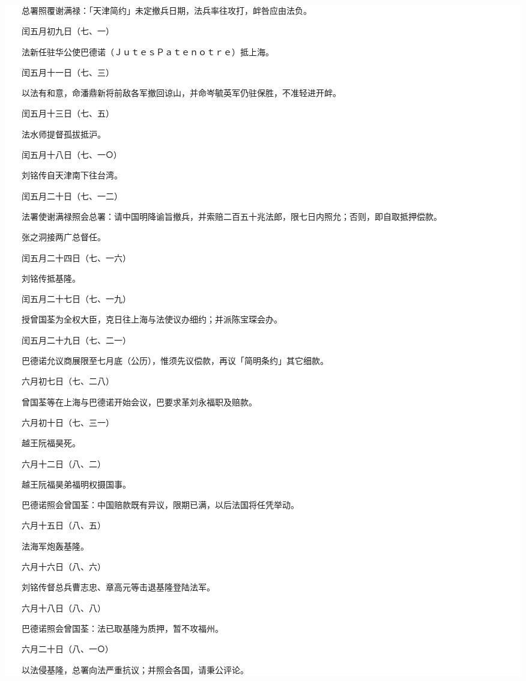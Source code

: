 　　总署照覆谢满禄：「天津简约」未定撤兵日期，法兵率往攻打，衅咎应由法负。

　　闰五月初九日（七、一）

　　法新任驻华公使巴德诺（ＪｕｔｅｓＰａｔｅｎｏｔｒｅ）抵上海。

　　闰五月十一日（七、三）

　　以法有和意，命潘鼎新将前敌各军撤回谅山，并命岑毓英军仍驻保胜，不准轻进开衅。

　　闰五月十三日（七、五）

　　法水师提督孤拔抵沪。

　　闰五月十八日（七、一○）

　　刘铭传自天津南下往台湾。

　　闰五月二十日（七、一二）

　　法署使谢满禄照会总署：请中国明降谕旨撤兵，并索赔二百五十兆法郎，限七日内照允；否则，即自取抵押偿款。

　　张之洞接两广总督任。

　　闰五月二十四日（七、一六）

　　刘铭传抵基隆。

　　闰五月二十七日（七、一九）

　　授曾国荃为全权大臣，克日往上海与法使议办细约；并派陈宝琛会办。

　　闰五月二十九日（七、二一）

　　巴德诺允议商展限至七月底（公历），惟须先议偿款，再议「简明条约」其它细款。

　　六月初七日（七、二八）

　　曾国荃等在上海与巴德诺开始会议，巴要求革刘永福职及赔款。

　　六月初十日（七、三一）

　　越王阮福昊死。

　　六月十二日（八、二）

　　越王阮福昊弟福明权摄国事。

　　巴德诺照会曾国荃：中国赔款既有异议，限期已满，以后法国将任凭举动。

　　六月十五日（八、五）

　　法海军炮轰基隆。

　　六月十六日（八、六）

　　刘铭传督总兵曹志忠、章高元等击退基隆登陆法军。

　　六月十八日（八、八）

　　巴德诺照会曾国荃：法已取基隆为质押，暂不攻福州。

　　六月二十日（八、一○）

　　以法侵基隆，总署向法严重抗议；并照会各国，请秉公评论。
